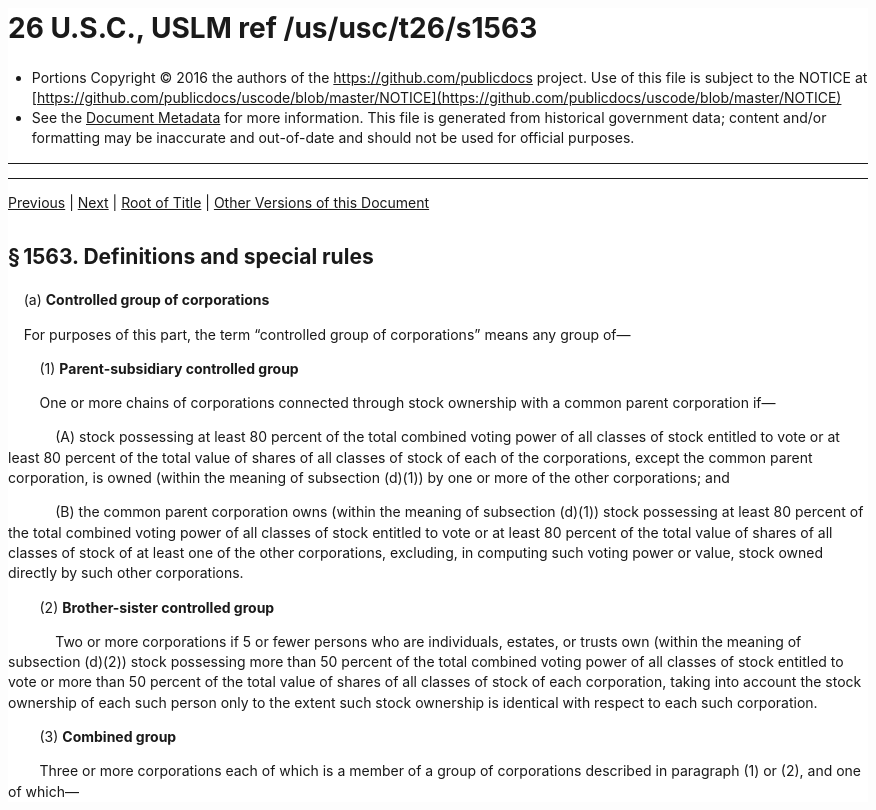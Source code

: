 ---
---

# 26 U.S.C., USLM ref /us/usc/t26/s1563

* Portions Copyright © 2016 the authors of the https://github.com/publicdocs project.
  Use of this file is subject to the NOTICE at [https://github.com/publicdocs/uscode/blob/master/NOTICE](https://github.com/publicdocs/uscode/blob/master/NOTICE)
* See the [Document Metadata](././../../../../../../..//README.md) for more information.
  This file is generated from historical government data; content and/or formatting may be inaccurate and out-of-date and should not be used for official purposes.

----------
----------

[Previous](./../../../../../../..//us/usc/t26/stA/ch6/schB/ptII/m__us_usc_t26_s1562.md) | [Next](./../../../../../../..//us/usc/t26/stA/ch6/schB/ptII/m__us_usc_t26_s1564.md) | [Root of Title](./../../../../../../../) | [Other Versions of this Document](https://publicdocs.github.io/go/links?ns=uslm&ref=%2Fus%2Fusc%2Ft26%2Fs1563)

## § 1563. Definitions and special rules

    (a) __Controlled group of corporations__ 

    For purposes of this part, the term “controlled group of corporations” means any group of—

        (1) __Parent-subsidiary controlled group__ 

        One or more chains of corporations connected through stock ownership with a common parent corporation if—

            (A) stock possessing at least 80 percent of the total combined voting power of all classes of stock entitled to vote or at least 80 percent of the total value of shares of all classes of stock of each of the corporations, except the common parent corporation, is owned (within the meaning of subsection (d)(1)) by one or more of the other corporations; and

            (B) the common parent corporation owns (within the meaning of subsection (d)(1)) stock possessing at least 80 percent of the total combined voting power of all classes of stock entitled to vote or at least 80 percent of the total value of shares of all classes of stock of at least one of the other corporations, excluding, in computing such voting power or value, stock owned directly by such other corporations.

        (2) __Brother-sister controlled group__ 

            Two or more corporations if 5 or fewer persons who are individuals, estates, or trusts own (within the meaning of subsection (d)(2)) stock possessing more than 50 percent of the total combined voting power of all classes of stock entitled to vote or more than 50 percent of the total value of shares of all classes of stock of each corporation, taking into account the stock ownership of each such person only to the extent such stock ownership is identical with respect to each such corporation.

        (3) __Combined group__ 

        Three or more corporations each of which is a member of a group of corporations described in paragraph (1) or (2), and one of which—

